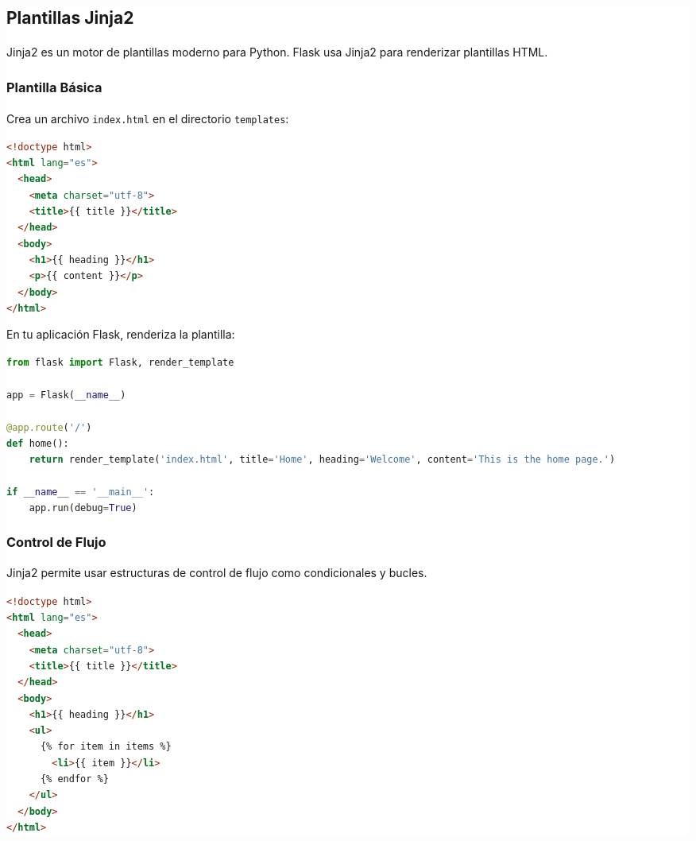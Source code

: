 ## Plantillas Jinja2
Jinja2 es un motor de plantillas moderno para Python. Flask usa Jinja2 para renderizar plantillas HTML.

### Plantilla Básica
Crea un archivo `index.html` en el directorio `templates`:

```html
<!doctype html>
<html lang="es">
  <head>
    <meta charset="utf-8">
    <title>{{ title }}</title>
  </head>
  <body>
    <h1>{{ heading }}</h1>
    <p>{{ content }}</p>
  </body>
</html>
```

En tu aplicación Flask, renderiza la plantilla:

```python
from flask import Flask, render_template

app = Flask(__name__)

@app.route('/')
def home():
    return render_template('index.html', title='Home', heading='Welcome', content='This is the home page.')

if __name__ == '__main__':
    app.run(debug=True)
```

### Control de Flujo
Jinja2 permite usar estructuras de control de flujo como condicionales y bucles.

```html
<!doctype html>
<html lang="es">
  <head>
    <meta charset="utf-8">
    <title>{{ title }}</title>
  </head>
  <body>
    <h1>{{ heading }}</h1>
    <ul>
      {% for item in items %}
        <li>{{ item }}</li>
      {% endfor %}
    </ul>
  </body>
</html>
```
